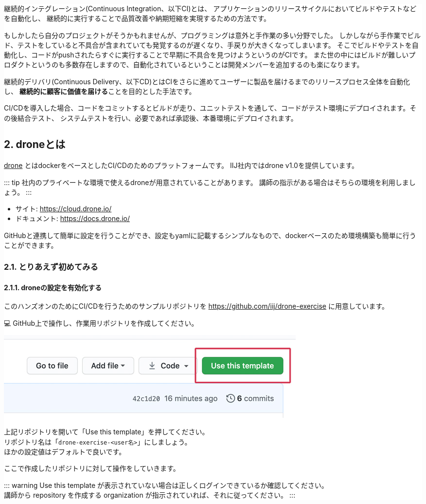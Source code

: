 継続的インテグレーション(Continuous Integration、以下CI)とは、
アプリケーションのリリースサイクルにおいてビルドやテストなどを自動化し、
継続的に実行することで品質改善や納期短縮を実現するための方法です。

もしかしたら自分のプロジェクトがそうかもれませんが、プログラミングは意外と手作業の多い分野でした。
しかしながら手作業でビルド、テストをしていると不具合が含まれていても発覚するのが遅くなり、手戻りが大きくなってしまいます。
そこでビルドやテストを自動化し、コードがpushされたらすぐに実行することで早期に不具合を見つけようというのがCIです。
また世の中にはビルドが難しいプロダクトというのも多数存在しますので、自動化されているということは開発メンバーを追加するのも楽になります。

継続的デリバリ(Continuous Delivery、以下CD)とはCIをさらに進めてユーザーに製品を届けるまでのリリースプロセス全体を自動化し、
**継続的に顧客に価値を届ける**ことを目的とした手法です。

CI/CDを導入した場合、コードをコミットするとビルドが走り、ユニットテストを通して、コードがテスト環境にデプロイされます。その後結合テスト、
システムテストを行い、必要であれば承認後、本番環境にデプロイされます。

## 2. droneとは

[drone](https://drone.io/) とはdockerをベースとしたCI/CDのためのプラットフォームです。
IIJ社内ではdrone v1.0を提供しています。

::: tip
社内のプライベートな環境で使えるdroneが用意されていることがあります。
講師の指示がある場合はそちらの環境を利用しましょう。
:::

- サイト: https://cloud.drone.io/
- ドキュメント: https://docs.drone.io/

GitHubと連携して簡単に設定を行うことができ、設定もyamlに記載するシンプルなもので、dockerベースのため環境構築も簡単に行うことができます。

### 2.1. とりあえず初めてみる

#### 2.1.1. droneの設定を有効化する

このハンズオンのためにCI/CDを行うためのサンプルリポジトリを https://github.com/iij/drone-exercise に用意しています。

:computer: GitHub上で操作し、作業用リポジトリを作成してください。

![droneで最初のテスト](./images/fork-repo.jpg)

上記リポジトリを開いて「Use this template」を押してください。  
  リポジトリ名は「```drone-exercise-<user名>```」にしましょう。  
  ほかの設定値はデフォルトで良いです。  

ここで作成したリポジトリに対して操作をしていきます。

::: warning
Use this template が表示されていない場合は正しくログインできているか確認してください。  
  講師から repository を作成する organization が指示されていれば、それに従ってください。
:::
